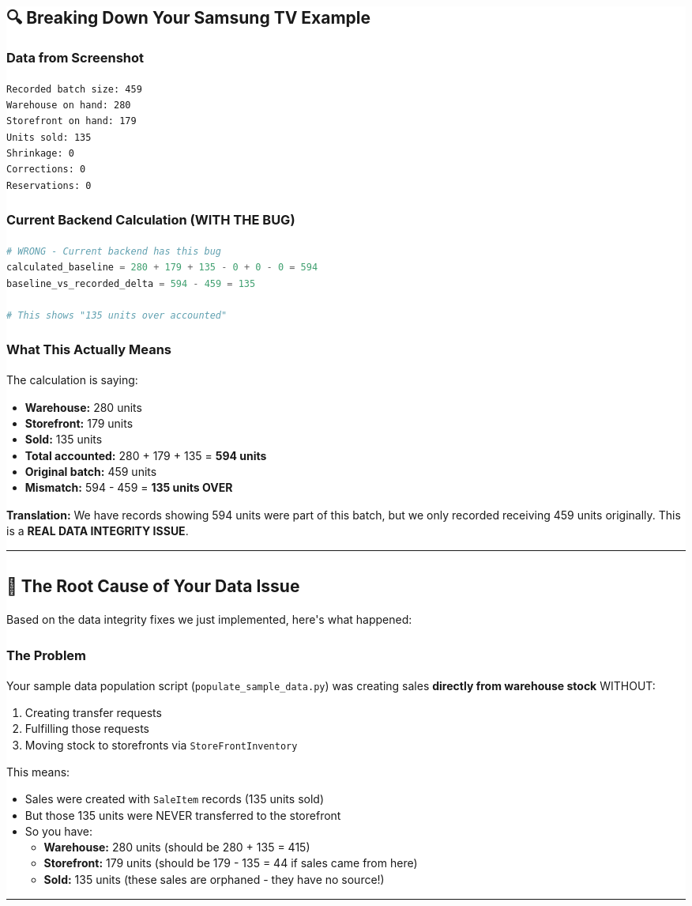 
## 🔍 Breaking Down Your Samsung TV Example

### Data from Screenshot

```
Recorded batch size: 459
Warehouse on hand: 280
Storefront on hand: 179
Units sold: 135
Shrinkage: 0
Corrections: 0
Reservations: 0
```

### Current Backend Calculation (WITH THE BUG)

```python
# WRONG - Current backend has this bug
calculated_baseline = 280 + 179 + 135 - 0 + 0 - 0 = 594
baseline_vs_recorded_delta = 594 - 459 = 135

# This shows "135 units over accounted"
```

### What This Actually Means

The calculation is saying:
- **Warehouse:** 280 units
- **Storefront:** 179 units  
- **Sold:** 135 units
- **Total accounted:** 280 + 179 + 135 = **594 units**
- **Original batch:** 459 units
- **Mismatch:** 594 - 459 = **135 units OVER**

**Translation:** We have records showing 594 units were part of this batch, but we only recorded receiving 459 units originally. This is a **REAL DATA INTEGRITY ISSUE**.

---

## 🐛 The Root Cause of Your Data Issue

Based on the data integrity fixes we just implemented, here's what happened:

### The Problem

Your sample data population script (`populate_sample_data.py`) was creating sales **directly from warehouse stock** WITHOUT:
1. Creating transfer requests
2. Fulfilling those requests  
3. Moving stock to storefronts via `StoreFrontInventory`

This means:
- Sales were created with `SaleItem` records (135 units sold)
- But those 135 units were NEVER transferred to the storefront
- So you have:
  - **Warehouse:** 280 units (should be 280 + 135 = 415)
  - **Storefront:** 179 units (should be 179 - 135 = 44 if sales came from here)
  - **Sold:** 135 units (these sales are orphaned - they have no source!)

---